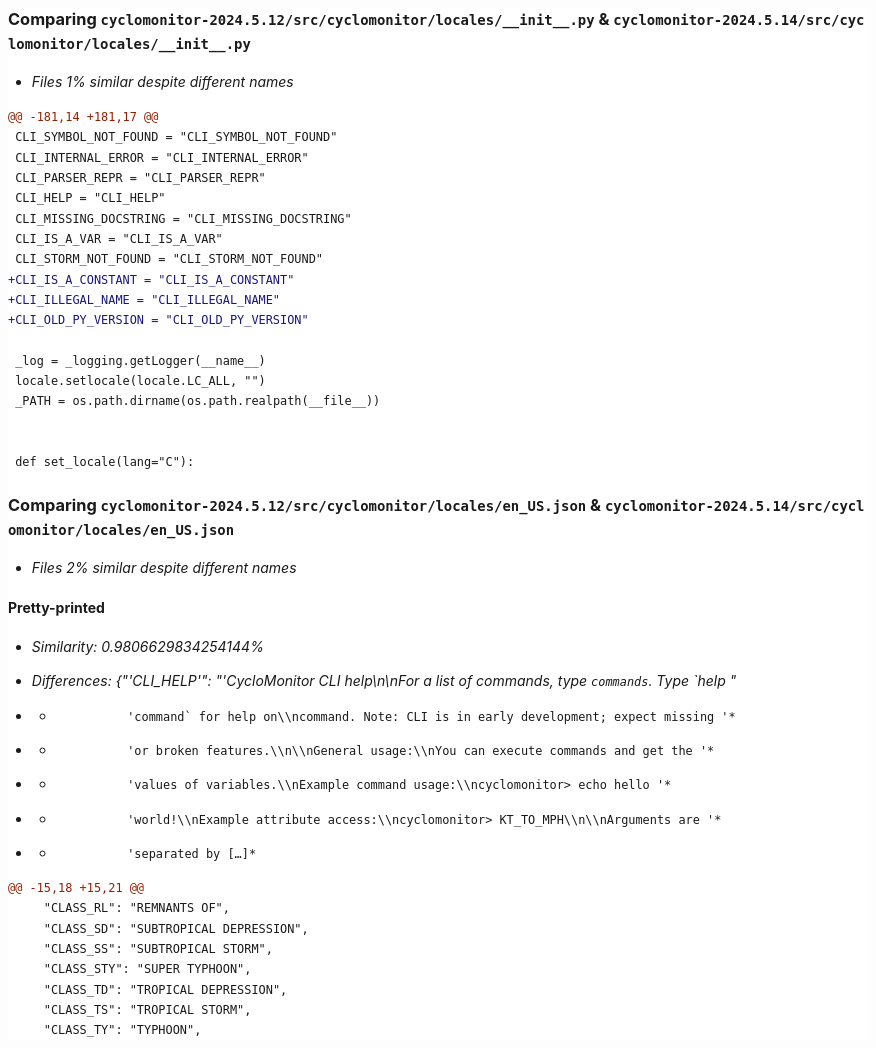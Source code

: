 ### Comparing `cyclomonitor-2024.5.12/src/cyclomonitor/locales/__init__.py` & `cyclomonitor-2024.5.14/src/cyclomonitor/locales/__init__.py`

 * *Files 1% similar despite different names*

```diff
@@ -181,14 +181,17 @@
 CLI_SYMBOL_NOT_FOUND = "CLI_SYMBOL_NOT_FOUND"
 CLI_INTERNAL_ERROR = "CLI_INTERNAL_ERROR"
 CLI_PARSER_REPR = "CLI_PARSER_REPR"
 CLI_HELP = "CLI_HELP"
 CLI_MISSING_DOCSTRING = "CLI_MISSING_DOCSTRING"
 CLI_IS_A_VAR = "CLI_IS_A_VAR"
 CLI_STORM_NOT_FOUND = "CLI_STORM_NOT_FOUND"
+CLI_IS_A_CONSTANT = "CLI_IS_A_CONSTANT"
+CLI_ILLEGAL_NAME = "CLI_ILLEGAL_NAME"
+CLI_OLD_PY_VERSION = "CLI_OLD_PY_VERSION"
 
 _log = _logging.getLogger(__name__)
 locale.setlocale(locale.LC_ALL, "")
 _PATH = os.path.dirname(os.path.realpath(__file__))
 
 
 def set_locale(lang="C"):
```

### Comparing `cyclomonitor-2024.5.12/src/cyclomonitor/locales/en_US.json` & `cyclomonitor-2024.5.14/src/cyclomonitor/locales/en_US.json`

 * *Files 2% similar despite different names*

#### Pretty-printed

 * *Similarity: 0.9806629834254144%*

 * *Differences: {"'CLI_HELP'": "'CycloMonitor CLI help\\n\\nFor a list of commands, type `commands`. Type `help "*

 * *               'command` for help on\\ncommand. Note: CLI is in early development; expect missing '*

 * *               'or broken features.\\n\\nGeneral usage:\\nYou can execute commands and get the '*

 * *               'values of variables.\\nExample command usage:\\ncyclomonitor> echo hello '*

 * *               'world!\\nExample attribute access:\\ncyclomonitor> KT_TO_MPH\\n\\nArguments are '*

 * *               'separated by […]*

```diff
@@ -15,18 +15,21 @@
     "CLASS_RL": "REMNANTS OF",
     "CLASS_SD": "SUBTROPICAL DEPRESSION",
     "CLASS_SS": "SUBTROPICAL STORM",
     "CLASS_STY": "SUPER TYPHOON",
     "CLASS_TD": "TROPICAL DEPRESSION",
     "CLASS_TS": "TROPICAL STORM",
     "CLASS_TY": "TYPHOON",
```